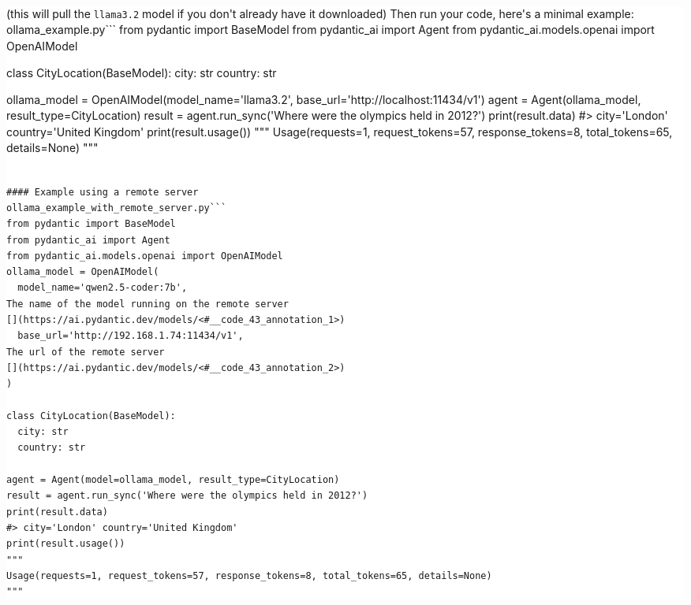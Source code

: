 ```

```

(this will pull the `llama3.2` model if you don't already have it downloaded) 
Then run your code, here's a minimal example:
ollama_example.py```
from pydantic import BaseModel
from pydantic_ai import Agent
from pydantic_ai.models.openai import OpenAIModel

class CityLocation(BaseModel):
  city: str
  country: str

ollama_model = OpenAIModel(model_name='llama3.2', base_url='http://localhost:11434/v1')
agent = Agent(ollama_model, result_type=CityLocation)
result = agent.run_sync('Where were the olympics held in 2012?')
print(result.data)
#> city='London' country='United Kingdom'
print(result.usage())
"""
Usage(requests=1, request_tokens=57, response_tokens=8, total_tokens=65, details=None)
"""

```

#### Example using a remote server
ollama_example_with_remote_server.py```
from pydantic import BaseModel
from pydantic_ai import Agent
from pydantic_ai.models.openai import OpenAIModel
ollama_model = OpenAIModel(
  model_name='qwen2.5-coder:7b', 
The name of the model running on the remote server
[](https://ai.pydantic.dev/models/<#__code_43_annotation_1>)
  base_url='http://192.168.1.74:11434/v1', 
The url of the remote server
[](https://ai.pydantic.dev/models/<#__code_43_annotation_2>)
)

class CityLocation(BaseModel):
  city: str
  country: str

agent = Agent(model=ollama_model, result_type=CityLocation)
result = agent.run_sync('Where were the olympics held in 2012?')
print(result.data)
#> city='London' country='United Kingdom'
print(result.usage())
"""
Usage(requests=1, request_tokens=57, response_tokens=8, total_tokens=65, details=None)
"""

```
